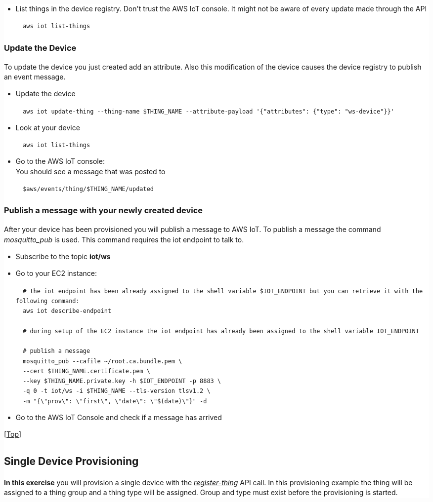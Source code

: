 * List things in the device registry. Don't trust the AWS IoT console. It might not be aware of every update made through the API

		aws iot list-things
		
### Update the Device
To update the device you just created add an attribute. Also this modification of the device causes the device registry to publish an event message.

* Update the device

		aws iot update-thing --thing-name $THING_NAME --attribute-payload '{"attributes": {"type": "ws-device"}}'
		
* Look at your device

		aws iot list-things
	
* Go to the AWS IoT console:  
You should see a message that was posted to
	
		$aws/events/thing/$THING_NAME/updated
		
### Publish a message with your newly created device
After your device has been provisioned you will publish a message to AWS IoT. To publish a message the command *mosquitto_pub* is used. This command requires the iot endpoint to talk to.


* Subscribe to the topic **iot/ws**

* Go to your EC2 instance:

		# the iot endpoint has been already assigned to the shell variable $IOT_ENDPOINT but you can retrieve it with the following command:
		aws iot describe-endpoint
		
		# during setup of the EC2 instance the iot endpoint has already been assigned to the shell variable IOT_ENDPOINT

		# publish a message
		mosquitto_pub --cafile ~/root.ca.bundle.pem \
		--cert $THING_NAME.certificate.pem \
		--key $THING_NAME.private.key -h $IOT_ENDPOINT -p 8883 \
		-q 0 -t iot/ws -i $THING_NAME --tls-version tlsv1.2 \
		-m "{\"prov\": \"first\", \"date\": \"$(date)\"}" -d
		
* Go to the AWS IoT Console and check if a message has arrived


<a id="Single_Device_Provisioning"></a>
[[Top](#Top)]
## Single Device Provisioning
**In this exercise** you will provision a single device with the [*register-thing*](https://docs.aws.amazon.com/iot/latest/developerguide/programmatic-provisioning.html) API call. In this provisioning example the thing will be assigned to a thing group and a thing type will be assigned. Group and type must exist before the provisioning is started.
